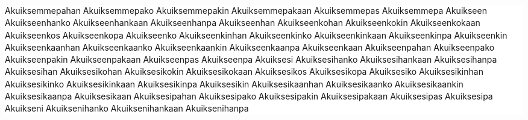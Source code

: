 Akuiksemmepahan
Akuiksemmepako
Akuiksemmepakin
Akuiksemmepakaan
Akuiksemmepas
Akuiksemmepa
Akuikseen
Akuikseenhanko
Akuikseenhankaan
Akuikseenhanpa
Akuikseenhan
Akuikseenkohan
Akuikseenkokin
Akuikseenkokaan
Akuikseenkos
Akuikseenkopa
Akuikseenko
Akuikseenkinhan
Akuikseenkinko
Akuikseenkinkaan
Akuikseenkinpa
Akuikseenkin
Akuikseenkaanhan
Akuikseenkaanko
Akuikseenkaankin
Akuikseenkaanpa
Akuikseenkaan
Akuikseenpahan
Akuikseenpako
Akuikseenpakin
Akuikseenpakaan
Akuikseenpas
Akuikseenpa
Akuiksesi
Akuiksesihanko
Akuiksesihankaan
Akuiksesihanpa
Akuiksesihan
Akuiksesikohan
Akuiksesikokin
Akuiksesikokaan
Akuiksesikos
Akuiksesikopa
Akuiksesiko
Akuiksesikinhan
Akuiksesikinko
Akuiksesikinkaan
Akuiksesikinpa
Akuiksesikin
Akuiksesikaanhan
Akuiksesikaanko
Akuiksesikaankin
Akuiksesikaanpa
Akuiksesikaan
Akuiksesipahan
Akuiksesipako
Akuiksesipakin
Akuiksesipakaan
Akuiksesipas
Akuiksesipa
Akuikseni
Akuiksenihanko
Akuiksenihankaan
Akuiksenihanpa